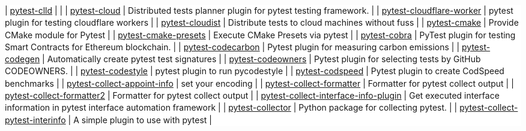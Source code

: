 | [pytest-clld](https://pypi.org/project/pytest-clld/)                                                              |                                                                                                                                                                                                          |
| [pytest-cloud](https://github.com/pytest-dev/pytest-cloud)                                                        | Distributed tests planner plugin for pytest testing framework.                                                                                                                                           |
| [pytest-cloudflare-worker](https://github.com/samuelcolvin/pytest-cloudflare-worker)                              | pytest plugin for testing cloudflare workers                                                                                                                                                             |
| [pytest-cloudist](https://github.com/kurtschelfthout/pytest-cloudist)                                             | Distribute tests to cloud machines without fuss                                                                                                                                                          |
| [pytest-cmake](https://pypi.org/project/pytest-cmake/)                                                            | Provide CMake module for Pytest                                                                                                                                                                          |
| [pytest-cmake-presets](https://pypi.org/project/pytest-cmake-presets/)                                            | Execute CMake Presets via pytest                                                                                                                                                                         |
| [pytest-cobra](https://github.com/cobraframework/pytest-cobra)                                                    | PyTest plugin for testing Smart Contracts for Ethereum blockchain.                                                                                                                                       |
| [pytest-codecarbon](https://github.com/alexhroom/pytest-codecarbon)                                               | Pytest plugin for measuring carbon emissions                                                                                                                                                             |
| [pytest-codegen](https://github.com/jeremyschiemann/pytest-codegen)                                               | Automatically create pytest test signatures                                                                                                                                                              |
| [pytest-codeowners](https://github.com/Iress/pytest-codeowners)                                                   | Pytest plugin for selecting tests by GitHub CODEOWNERS.                                                                                                                                                  |
| [pytest-codestyle](https://github.com/henry0312/pytest-codestyle)                                                 | pytest plugin to run pycodestyle                                                                                                                                                                         |
| [pytest-codspeed](https://pypi.org/project/pytest-codspeed/)                                                      | Pytest plugin to create CodSpeed benchmarks                                                                                                                                                              |
| [pytest-collect-appoint-info](https://github.com/pypa/sampleproject)                                              | set your encoding                                                                                                                                                                                        |
| [pytest-collect-formatter](https://github.com/LaserPhaser/pytest-collect-formatter)                               | Formatter for pytest collect output                                                                                                                                                                      |
| [pytest-collect-formatter2](https://github.com/15klli/pytest-collect-formatter2)                                  | Formatter for pytest collect output                                                                                                                                                                      |
| [pytest-collect-interface-info-plugin](https://github.com/LightOffX/pytest-collect_info_plugin)                   | Get executed interface information in pytest interface automation framework                                                                                                                              |
| [pytest-collector](https://github.com/tadnir/pytest-collector)                                                    | Python package for collecting pytest.                                                                                                                                                                    |
| [pytest-collect-pytest-interinfo](https://pypi.org/project/pytest-collect-pytest-interinfo/)                      | A simple plugin to use with pytest                                                                                                                                                                       |